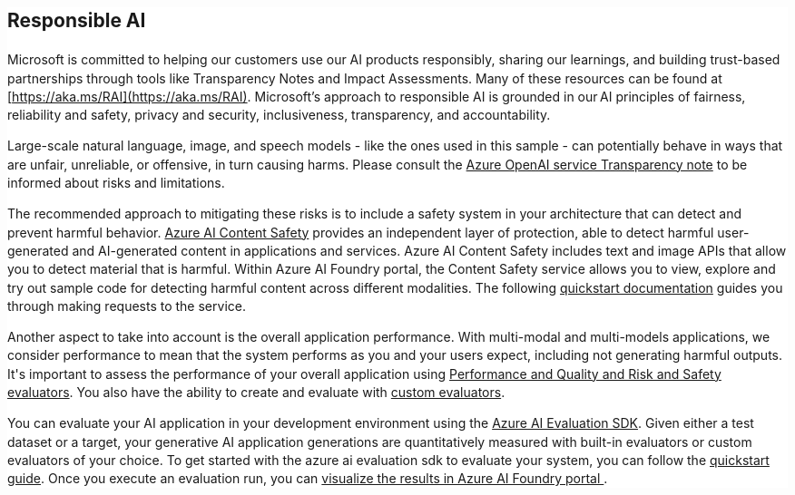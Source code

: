 ## 

## Responsible AI 

Microsoft is committed to helping our customers use our AI products responsibly, sharing our learnings, and building trust-based partnerships through tools like Transparency Notes and Impact Assessments. Many of these resources can be found at [https://aka.ms/RAI](https://aka.ms/RAI).
Microsoft’s approach to responsible AI is grounded in our AI principles of fairness, reliability and safety, privacy and security, inclusiveness, transparency, and accountability.

Large-scale natural language, image, and speech models - like the ones used in this sample - can potentially behave in ways that are unfair, unreliable, or offensive, in turn causing harms. Please consult the [Azure OpenAI service Transparency note](https://learn.microsoft.com/legal/cognitive-services/openai/transparency-note?tabs=text) to be informed about risks and limitations.

The recommended approach to mitigating these risks is to include a safety system in your architecture that can detect and prevent harmful behavior. [Azure AI Content Safety](https://learn.microsoft.com/azure/ai-services/content-safety/overview) provides an independent layer of protection, able to detect harmful user-generated and AI-generated content in applications and services. Azure AI Content Safety includes text and image APIs that allow you to detect material that is harmful. Within Azure AI Foundry portal, the Content Safety service allows you to view, explore and try out sample code for detecting harmful content across different modalities. The following [quickstart documentation](https://learn.microsoft.com/azure/ai-services/content-safety/quickstart-text?tabs=visual-studio%2Clinux&pivots=programming-language-rest) guides you through making requests to the service.

Another aspect to take into account is the overall application performance. With multi-modal and multi-models applications, we consider performance to mean that the system performs as you and your users expect, including not generating harmful outputs. It's important to assess the performance of your overall application using [Performance and Quality and Risk and Safety evaluators](https://learn.microsoft.com/azure/ai-studio/concepts/evaluation-metrics-built-in). You also have the ability to create and evaluate with [custom evaluators](https://learn.microsoft.com/azure/ai-studio/how-to/develop/evaluate-sdk#custom-evaluators).

You can evaluate your AI application in your development environment using the [Azure AI Evaluation SDK](https://microsoft.github.io/promptflow/index.html). Given either a test dataset or a target, your generative AI application generations are quantitatively measured with built-in evaluators or custom evaluators of your choice. To get started with the azure ai evaluation sdk to evaluate your system, you can follow the [quickstart guide](https://learn.microsoft.com/azure/ai-studio/how-to/develop/flow-evaluate-sdk). Once you execute an evaluation run, you can [visualize the results in Azure AI Foundry portal ](https://learn.microsoft.com/azure/ai-studio/how-to/evaluate-flow-results).
